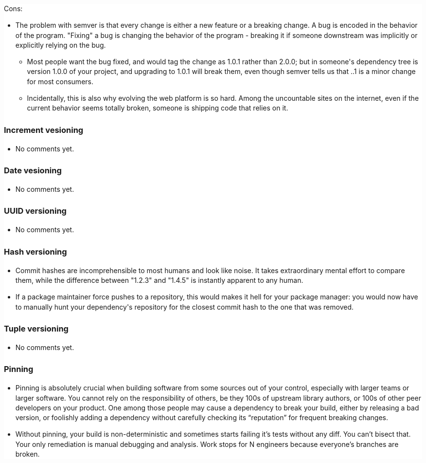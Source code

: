Cons:

* The problem with semver is that every change is either a new feature or a breaking change. A bug is encoded in the behavior of the program. "Fixing" a bug is changing the behavior of the program - breaking it if someone downstream was implicitly or explicitly relying on the bug.

  * Most people want the bug fixed, and would tag the change as 1.0.1 rather than 2.0.0; but in someone's dependency tree is version 1.0.0 of your project, and upgrading to 1.0.1 will break them, even though semver tells us that ..1 is a minor change for most consumers.

  * Incidentally, this is also why evolving the web platform is so hard. Among the uncountable sites on the internet, even if the current behavior seems totally broken, someone is shipping code that relies on it.


### Increment vesioning

* No comments yet.


### Date vesioning

* No comments yet.


### UUID versioning

* No comments yet.


### Hash versioning

* Commit hashes are incomprehensible to most humans and look like noise. It takes extraordinary mental effort to compare them, while the difference between "1.2.3" and "1.4.5" is instantly apparent to any human.

* If a package maintainer force pushes to a repository, this would makes it hell for your package manager: you would now have to manually hunt your dependency's repository for the closest commit hash to the one that was removed.


### Tuple versioning

* No comments yet.


### Pinning

* Pinning is absolutely crucial when building software from some sources out of your control, especially with larger teams or larger software. You cannot rely on the responsibility of others, be they 100s of upstream library authors, or 100s of other peer developers on your product. One among those people may cause a dependency to break your build, either by releasing a bad version, or foolishly adding a dependency without carefully checking its “reputation” for frequent breaking changes.

* Without pinning, your build is non-deterministic and sometimes starts failing it’s tests without any diff. You can’t bisect that. Your only remediation is manual debugging and analysis. Work stops for N engineers because everyone’s branches are broken.
